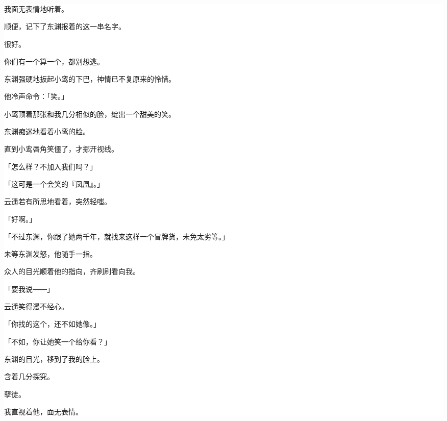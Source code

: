 
我面无表情地听着。


顺便，记下了东渊报着的这一串名字。


很好。


你们有一个算一个，都别想逃。


东渊强硬地扳起小鸾的下巴，神情已不复原来的怜惜。


他冷声命令：「笑。」


小鸾顶着那张和我几分相似的脸，绽出一个甜美的笑。


东渊痴迷地看着小鸾的脸。


直到小鸾唇角笑僵了，才挪开视线。


「怎么样？不加入我们吗？」


「这可是一个会笑的『凤凰』。」


云遥若有所思地看着，突然轻嗤。


「好啊。」


「不过东渊，你跟了她两千年，就找来这样一个冒牌货，未免太劣等。」


未等东渊发怒，他随手一指。


众人的目光顺着他的指向，齐刷刷看向我。


「要我说——」


云遥笑得漫不经心。


「你找的这个，还不如她像。」


「不如，你让她笑一个给你看？」


东渊的目光，移到了我的脸上。


含着几分探究。


孽徒。


我直视着他，面无表情。

